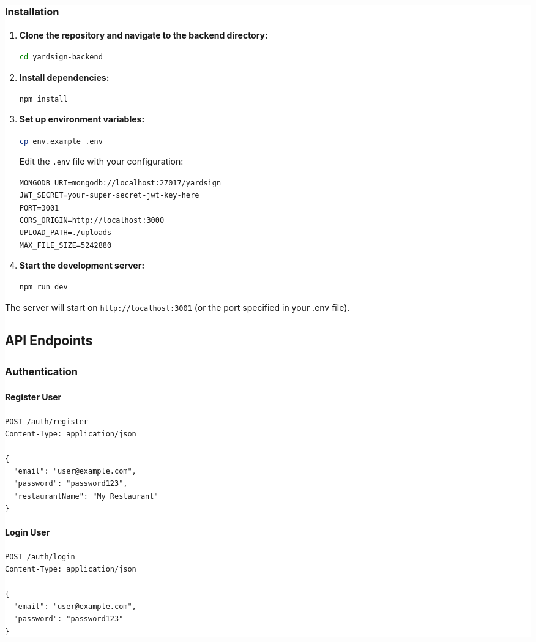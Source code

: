 ### Installation

1. **Clone the repository and navigate to the backend directory:**
   ```bash
   cd yardsign-backend
   ```

2. **Install dependencies:**
   ```bash
   npm install
   ```

3. **Set up environment variables:**
   ```bash
   cp env.example .env
   ```
   
   Edit the `.env` file with your configuration:
   ```env
   MONGODB_URI=mongodb://localhost:27017/yardsign
   JWT_SECRET=your-super-secret-jwt-key-here
   PORT=3001
   CORS_ORIGIN=http://localhost:3000
   UPLOAD_PATH=./uploads
   MAX_FILE_SIZE=5242880
   ```

4. **Start the development server:**
   ```bash
   npm run dev
   ```

The server will start on `http://localhost:3001` (or the port specified in your .env file).

## API Endpoints

### Authentication

#### Register User
```
POST /auth/register
Content-Type: application/json

{
  "email": "user@example.com",
  "password": "password123",
  "restaurantName": "My Restaurant"
}
```

#### Login User
```
POST /auth/login
Content-Type: application/json

{
  "email": "user@example.com",
  "password": "password123"
}
```
